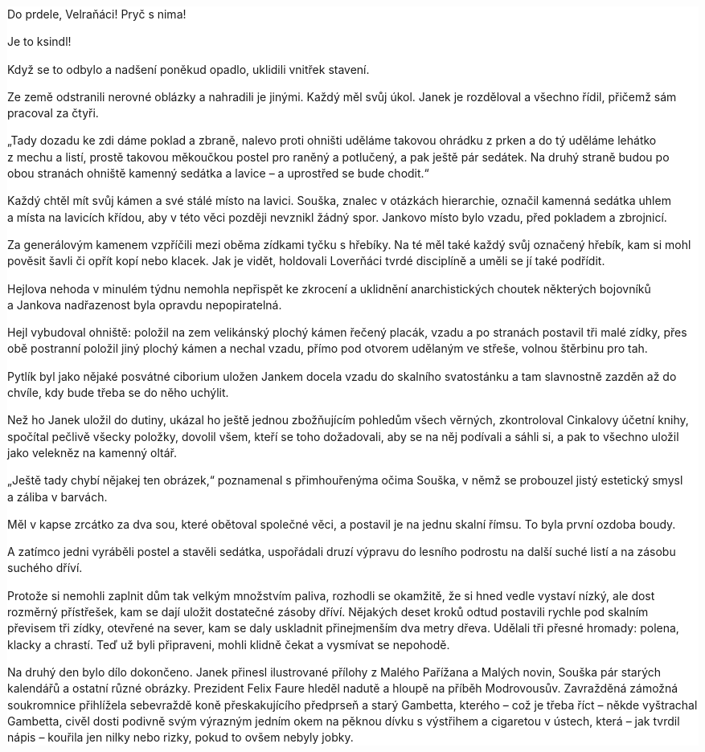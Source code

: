 Do prdele, Velraňáci! Pryč s nima!

Je to ksindl!

Když se to odbylo a nadšení poněkud opadlo, uklidili vnitřek stavení.

Ze země odstranili nerovné oblázky a nahradili je jinými. Každý měl svůj úkol. Janek je rozděloval a všechno řídil, přičemž sám pracoval za čtyři.

„Tady dozadu ke zdi dáme poklad a zbraně, nalevo proti ohništi uděláme takovou ohrádku z prken a do tý uděláme lehátko z mechu a listí, prostě takovou měkoučkou postel pro raněný a potlučený, a pak ještě pár sedátek. Na druhý straně budou po obou stranách ohniště kamenný sedátka a lavice – a uprostřed se bude chodit.“

Každý chtěl mít svůj kámen a své stálé místo na lavici. Souška, znalec v otázkách hierarchie, označil kamenná sedátka uhlem a místa na lavicích křídou, aby v této věci později nevznikl žádný spor. Jankovo místo bylo vzadu, před pokladem a zbrojnicí.

Za generálovým kamenem vzpříčili mezi oběma zídkami tyčku s hřebíky. Na té měl také každý svůj označený hřebík, kam si mohl pověsit šavli či opřít kopí nebo klacek. Jak je vidět, holdovali Loverňáci tvrdé disciplíně a uměli se jí také podřídit.

Hejlova nehoda v minulém týdnu nemohla nepřispět ke zkrocení a uklidnění anarchistických choutek některých bojovníků a Jankova nadřazenost byla opravdu nepopiratelná.

Hejl vybudoval ohniště: položil na zem velikánský plochý kámen řečený placák, vzadu a po stranách postavil tři malé zídky, přes obě postranní položil jiný plochý kámen a nechal vzadu, přímo pod otvorem udělaným ve střeše, volnou štěrbinu pro tah.

Pytlík byl jako nějaké posvátné ciborium uložen Jankem docela vzadu do skalního svatostánku a tam slavnostně zazděn až do chvíle, kdy bude třeba se do něho uchýlit.

Než ho Janek uložil do dutiny, ukázal ho ještě jednou zbožňujícím pohledům všech věrných, zkontroloval Cinkalovy účetní knihy, spočítal pečlivě všecky položky, dovolil všem, kteří se toho dožadovali, aby se na něj podívali a sáhli si, a pak to všechno uložil jako velekněz na kamenný oltář.

„Ještě tady chybí nějakej ten obrázek,“ poznamenal s přimhouřenýma očima Souška, v němž se probouzel jistý estetický smysl a záliba v barvách.

Měl v kapse zrcátko za dva sou, které obětoval společné věci, a postavil je na jednu skalní římsu. To byla první ozdoba boudy.

A zatímco jedni vyráběli postel a stavěli sedátka, uspořádali druzí výpravu do lesního podrostu na další suché listí a na zásobu suchého dříví.

Protože si nemohli zaplnit dům tak velkým množstvím paliva, rozhodli se okamžitě, že si hned vedle vystaví nízký, ale dost rozměrný přístřešek, kam se dají uložit dostatečné zásoby dříví. Nějakých deset kroků odtud postavili rychle pod skalním převisem tři zídky, otevřené na sever, kam se daly uskladnit přinejmenším dva metry dřeva. Udělali tři přesné hromady: polena, klacky a chrastí. Teď už byli připraveni, mohli klidně čekat a vysmívat se nepohodě.

Na druhý den bylo dílo dokončeno. Janek přinesl ilustrované přílohy z Malého Pařížana a Malých novin, Souška pár starých kalendářů a ostatní různé obrázky. Prezident Felix Faure hleděl nadutě a hloupě na příběh Modrovousův. Zavražděná zámožná soukromnice přihlížela sebevraždě koně přeskakujícího předprseň a starý Gambetta, kterého – což je třeba říct – někde vyštrachal Gambetta, civěl dosti podivně svým výrazným jedním okem na pěknou dívku s výstřihem a cigaretou v ústech, která – jak tvrdil nápis – kouřila jen nilky nebo rizky, pokud to ovšem nebyly jobky.
